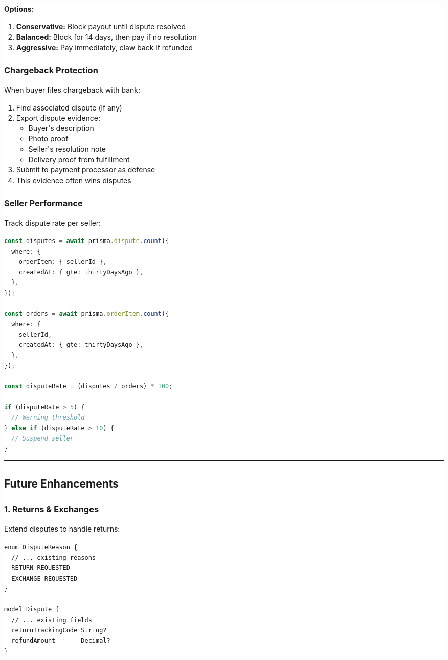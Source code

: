 **Options:**
1. **Conservative:** Block payout until dispute resolved
2. **Balanced:** Block for 14 days, then pay if no resolution
3. **Aggressive:** Pay immediately, claw back if refunded

### Chargeback Protection

When buyer files chargeback with bank:
1. Find associated dispute (if any)
2. Export dispute evidence:
   - Buyer's description
   - Photo proof
   - Seller's resolution note
   - Delivery proof from fulfillment
3. Submit to payment processor as defense
4. This evidence often wins disputes

### Seller Performance

Track dispute rate per seller:
```typescript
const disputes = await prisma.dispute.count({
  where: {
    orderItem: { sellerId },
    createdAt: { gte: thirtyDaysAgo },
  },
});

const orders = await prisma.orderItem.count({
  where: {
    sellerId,
    createdAt: { gte: thirtyDaysAgo },
  },
});

const disputeRate = (disputes / orders) * 100;

if (disputeRate > 5) {
  // Warning threshold
} else if (disputeRate > 10) {
  // Suspend seller
}
```

---

## Future Enhancements

### 1. **Returns & Exchanges**

Extend disputes to handle returns:
```prisma
enum DisputeReason {
  // ... existing reasons
  RETURN_REQUESTED
  EXCHANGE_REQUESTED
}

model Dispute {
  // ... existing fields
  returnTrackingCode String?
  refundAmount       Decimal?
}
```
